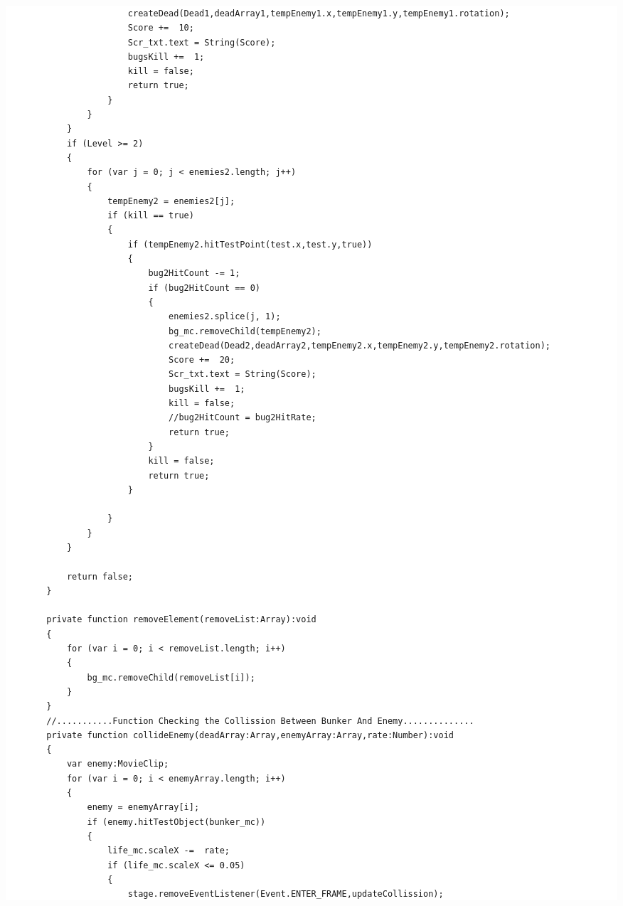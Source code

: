 ```
                        createDead(Dead1,deadArray1,tempEnemy1.x,tempEnemy1.y,tempEnemy1.rotation);
                        Score +=  10;
                        Scr_txt.text = String(Score);
                        bugsKill +=  1;
                        kill = false;
                        return true;
                    }
                }
            }
            if (Level >= 2)
            {
                for (var j = 0; j < enemies2.length; j++)
                {
                    tempEnemy2 = enemies2[j];
                    if (kill == true)
                    {
                        if (tempEnemy2.hitTestPoint(test.x,test.y,true))
                        {
                            bug2HitCount -= 1;
                            if (bug2HitCount == 0)
                            {
                                enemies2.splice(j, 1);
                                bg_mc.removeChild(tempEnemy2);
                                createDead(Dead2,deadArray2,tempEnemy2.x,tempEnemy2.y,tempEnemy2.rotation);
                                Score +=  20;
                                Scr_txt.text = String(Score);
                                bugsKill +=  1;
                                kill = false;
                                //bug2HitCount = bug2HitRate;
                                return true;
                            }
                            kill = false;
                            return true;
                        }

                    }
                }
            }

            return false;
        }

        private function removeElement(removeList:Array):void
        {
            for (var i = 0; i < removeList.length; i++)
            {
                bg_mc.removeChild(removeList[i]);
            }
        }
        //...........Function Checking the Collission Between Bunker And Enemy..............
        private function collideEnemy(deadArray:Array,enemyArray:Array,rate:Number):void
        {
            var enemy:MovieClip;
            for (var i = 0; i < enemyArray.length; i++)
            {
                enemy = enemyArray[i];
                if (enemy.hitTestObject(bunker_mc))
                {
                    life_mc.scaleX -=  rate;
                    if (life_mc.scaleX <= 0.05)
                    {
                        stage.removeEventListener(Event.ENTER_FRAME,updateCollission);
```